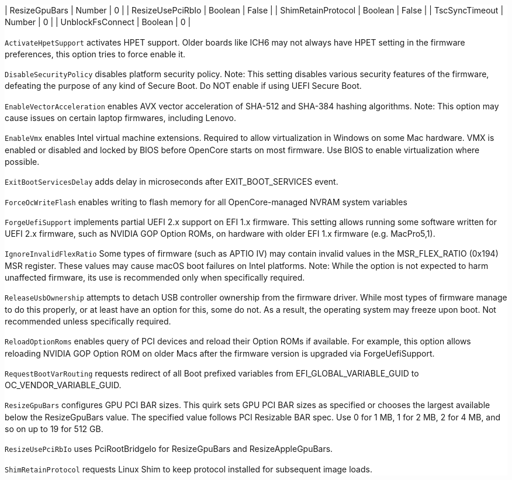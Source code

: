 | ResizeGpuBars | Number | 0 |
| ResizeUsePciRbIo | Boolean | False |
| ShimRetainProtocol | Boolean | False |
| TscSyncTimeout | Number | 0 |
| UnblockFsConnect | Boolean | 0 |

``ActivateHpetSupport`` activates HPET support. Older boards like ICH6 may not always have HPET setting in the firmware preferences, this option tries to force enable it.

``DisableSecurityPolicy`` disables platform security policy. Note: This setting disables various security features of the firmware, defeating the purpose of any kind of Secure Boot. Do NOT enable if using UEFI Secure Boot.

``EnableVectorAcceleration`` enables AVX vector acceleration of SHA-512 and SHA-384 hashing algorithms. Note: This option may cause issues on certain laptop firmwares, including Lenovo.

``EnableVmx`` enables Intel virtual machine extensions. Required to allow virtualization in Windows on some Mac hardware. VMX is enabled or disabled and locked by BIOS before OpenCore starts on most firmware. Use BIOS to enable virtualization where possible. 

``ExitBootServicesDelay`` adds delay in microseconds after EXIT_BOOT_SERVICES event.

``ForceOcWriteFlash`` enables writing to flash memory for all OpenCore-managed NVRAM system variables

``ForgeUefiSupport`` implements partial UEFI 2.x support on EFI 1.x firmware. This setting allows running some software written for UEFI 2.x firmware, such as NVIDIA GOP Option ROMs, on hardware with older EFI 1.x firmware (e.g. MacPro5,1).

``IgnoreInvalidFlexRatio`` Some types of firmware (such as APTIO IV) may contain invalid values in the MSR_FLEX_RATIO (0x194) MSR register. These values may cause macOS boot failures on Intel platforms. Note: While the option is not expected to harm unaffected firmware, its use is recommended only when specifically required.

``ReleaseUsbOwnership`` attempts to detach USB controller ownership from the firmware driver. While most types of firmware manage to do this properly, or at least have an option for this, some do not. As a result, the operating system may freeze upon boot. Not recommended unless specifically required.

``ReloadOptionRoms`` enables query of PCI devices and reload their Option ROMs if available. For example, this option allows reloading NVIDIA GOP Option ROM on older Macs after the firmware version is upgraded via ForgeUefiSupport.

``RequestBootVarRouting`` requests redirect of all Boot prefixed variables from EFI_GLOBAL_VARIABLE_GUID to OC_VENDOR_VARIABLE_GUID.

``ResizeGpuBars`` configures GPU PCI BAR sizes. This quirk sets GPU PCI BAR sizes as specified or chooses the largest available below the ResizeGpuBars value. The specified value follows PCI Resizable BAR spec. Use 0 for 1 MB, 1 for 2 MB, 2 for 4 MB, and so on up to 19 for 512 GB.

``ResizeUsePciRbIo`` uses PciRootBridgeIo for ResizeGpuBars and ResizeAppleGpuBars.

``ShimRetainProtocol`` requests Linux Shim to keep protocol installed for subsequent image loads.
